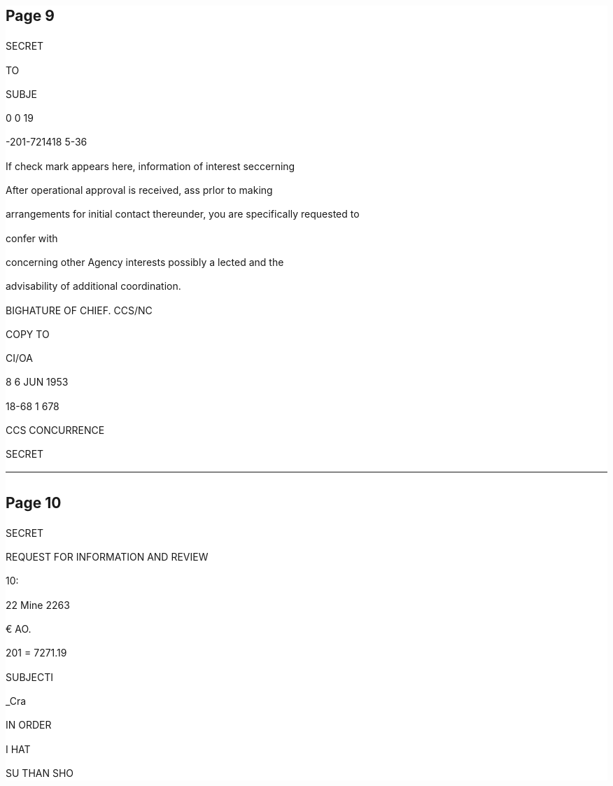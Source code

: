## Page 9

SECRET

TO

SUBJE

0 0 19

-201-721418 5-36

If check mark appears here, information of interest seccerning

After operational approval is received, ass prlor to making

arrangements for initial contact thereunder, you are specifically requested to

confer with

concerning other Agency interests possibly a lected and the

advisability of additional coordination.

BIGHATURE OF CHIEF. CCS/NC

COPY TO

CI/OA

8 6 JUN 1953

18-68 1 678

CCS CONCURRENCE

SECRET

---

## Page 10

SECRET

REQUEST FOR INFORMATION AND REVIEW

10:

22 Mine 2263

€ AO.

201 = 7271.19

SUBJECTI

_Cra

IN ORDER

I HAT

SU THAN SHO
